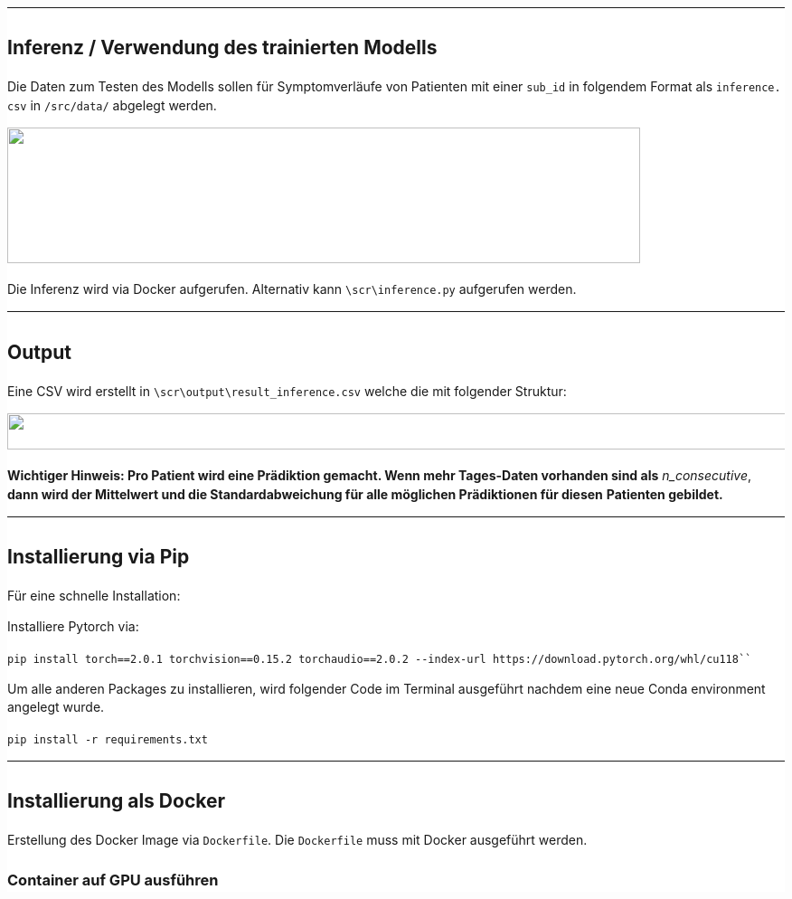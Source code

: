 ---------------------

## Inferenz / Verwendung des trainierten Modells <a name="Inferenz"></a>

Die Daten zum Testen des Modells sollen für Symptomverläufe von Patienten mit einer `sub_id` in folgendem Format als `inference.csv` in `/src/data/` abgelegt werden.

<img src="misc/images/data_structure_inference.png" width="700" height="150">

Die Inferenz wird via Docker aufgerufen. Alternativ kann `\scr\inference.py` aufgerufen werden.


---------------------

## Output <a name="Output"></a>

Eine CSV wird erstellt in `\scr\output\result_inference.csv` welche die mit folgender Struktur:

<img src="misc/images/output_inference.png" width="1000" height="40">

**Wichtiger Hinweis: Pro Patient wird eine Prädiktion gemacht. Wenn mehr Tages-Daten vorhanden sind als**
_n_consecutive_, **dann wird der Mittelwert und die Standardabweichung für alle möglichen Prädiktionen für diesen**
**Patienten gebildet.**

--------------------- 

## Installierung via Pip <a name="Pip-Installierung"></a>

Für eine schnelle Installation:

Installiere Pytorch via: 

```
pip install torch==2.0.1 torchvision==0.15.2 torchaudio==2.0.2 --index-url https://download.pytorch.org/whl/cu118``
```
Um alle anderen Packages zu installieren, wird folgender Code im Terminal ausgeführt nachdem eine neue Conda environment angelegt wurde.

```
pip install -r requirements.txt
```
--------------------- 

## Installierung als Docker <a name="Docker-Installierung"></a>

Erstellung des Docker Image via `Dockerfile`. Die `Dockerfile` muss mit Docker ausgeführt werden.

### Container auf GPU ausführen 
